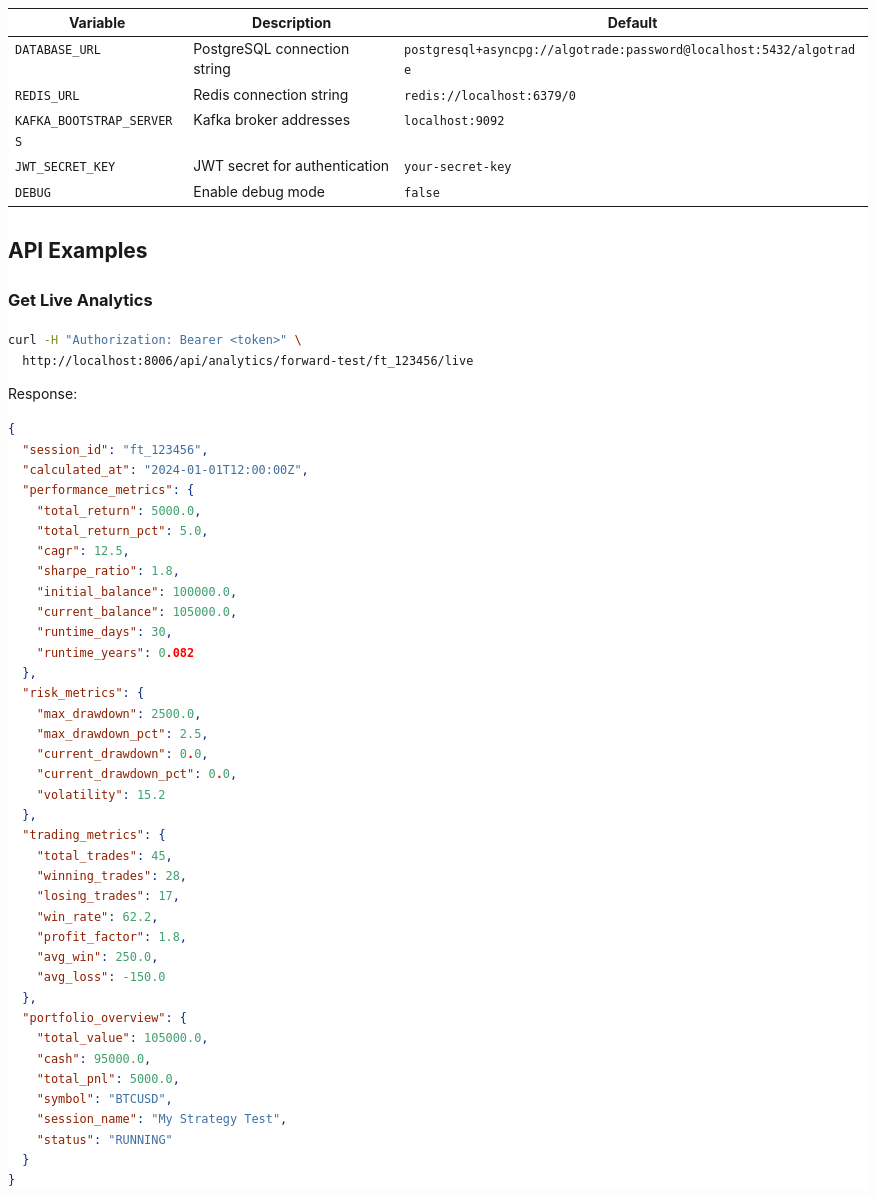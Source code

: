 | Variable | Description | Default |
|----------|-------------|---------|
| `DATABASE_URL` | PostgreSQL connection string | `postgresql+asyncpg://algotrade:password@localhost:5432/algotrade` |
| `REDIS_URL` | Redis connection string | `redis://localhost:6379/0` |
| `KAFKA_BOOTSTRAP_SERVERS` | Kafka broker addresses | `localhost:9092` |
| `JWT_SECRET_KEY` | JWT secret for authentication | `your-secret-key` |
| `DEBUG` | Enable debug mode | `false` |

## API Examples

### Get Live Analytics
```bash
curl -H "Authorization: Bearer <token>" \
  http://localhost:8006/api/analytics/forward-test/ft_123456/live
```

Response:
```json
{
  "session_id": "ft_123456",
  "calculated_at": "2024-01-01T12:00:00Z",
  "performance_metrics": {
    "total_return": 5000.0,
    "total_return_pct": 5.0,
    "cagr": 12.5,
    "sharpe_ratio": 1.8,
    "initial_balance": 100000.0,
    "current_balance": 105000.0,
    "runtime_days": 30,
    "runtime_years": 0.082
  },
  "risk_metrics": {
    "max_drawdown": 2500.0,
    "max_drawdown_pct": 2.5,
    "current_drawdown": 0.0,
    "current_drawdown_pct": 0.0,
    "volatility": 15.2
  },
  "trading_metrics": {
    "total_trades": 45,
    "winning_trades": 28,
    "losing_trades": 17,
    "win_rate": 62.2,
    "profit_factor": 1.8,
    "avg_win": 250.0,
    "avg_loss": -150.0
  },
  "portfolio_overview": {
    "total_value": 105000.0,
    "cash": 95000.0,
    "total_pnl": 5000.0,
    "symbol": "BTCUSD",
    "session_name": "My Strategy Test",
    "status": "RUNNING"
  }
}
```
